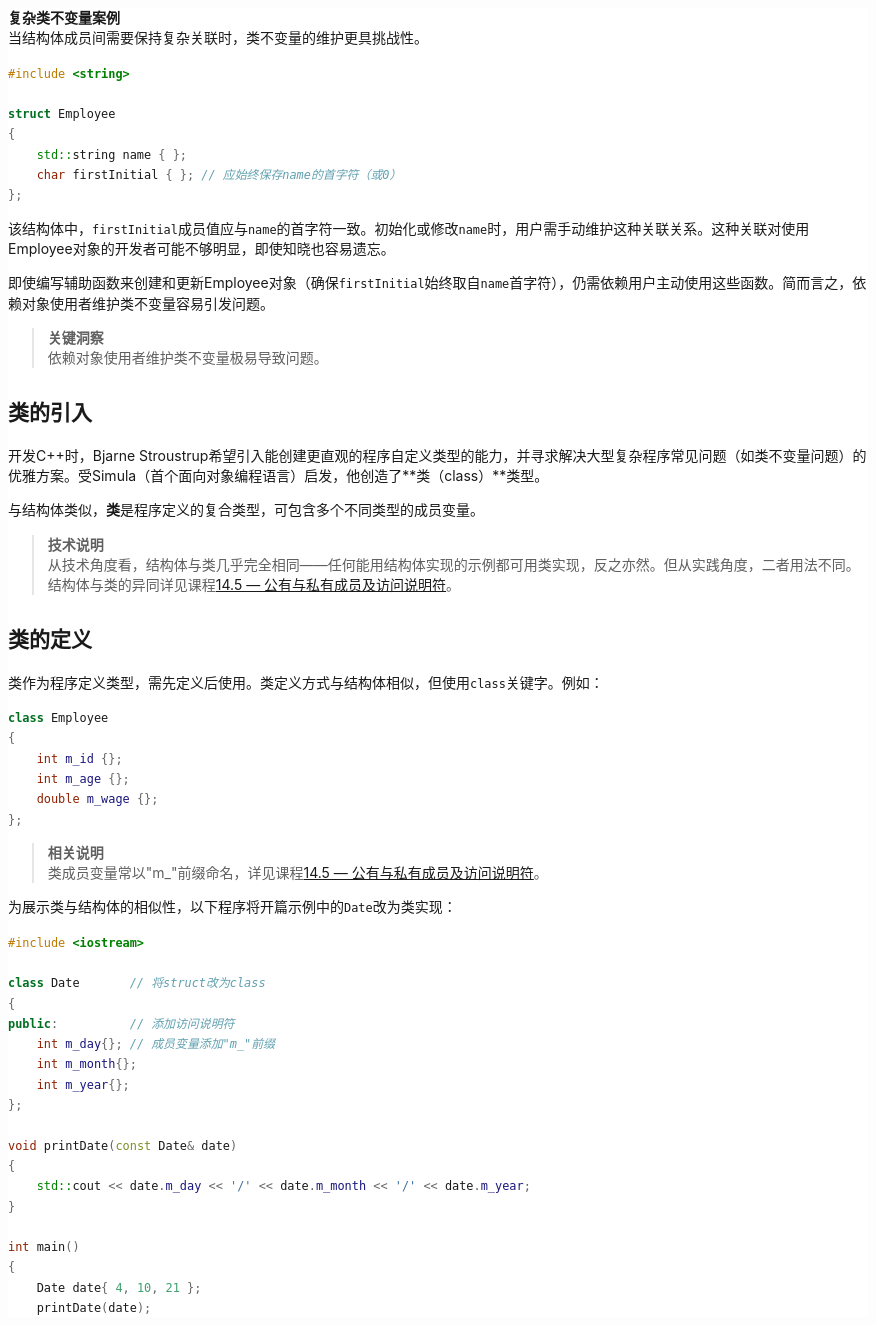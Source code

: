 **复杂类不变量案例**  
当结构体成员间需要保持复杂关联时，类不变量的维护更具挑战性。  
```cpp
#include <string>

struct Employee
{
    std::string name { };
    char firstInitial { }; // 应始终保存name的首字符（或0）
};
```  
该结构体中，`firstInitial`成员值应与`name`的首字符一致。初始化或修改`name`时，用户需手动维护这种关联关系。这种关联对使用Employee对象的开发者可能不够明显，即使知晓也容易遗忘。  

即使编写辅助函数来创建和更新Employee对象（确保`firstInitial`始终取自`name`首字符），仍需依赖用户主动使用这些函数。简而言之，依赖对象使用者维护类不变量容易引发问题。  

> **关键洞察**  
> 依赖对象使用者维护类不变量极易导致问题。  

类的引入  
----------------  
开发C++时，Bjarne Stroustrup希望引入能创建更直观的程序自定义类型的能力，并寻求解决大型复杂程序常见问题（如类不变量问题）的优雅方案。受Simula（首个面向对象编程语言）启发，他创造了**类（class）**类型。  

与结构体类似，**类**是程序定义的复合类型，可包含多个不同类型的成员变量。  

> **技术说明**  
> 从技术角度看，结构体与类几乎完全相同——任何能用结构体实现的示例都可用类实现，反之亦然。但从实践角度，二者用法不同。结构体与类的异同详见课程[14.5 — 公有与私有成员及访问说明符](Chapter-14/lesson14.5-public-and-private-members-and-access-specifiers.md)。  

类的定义  
----------------  
类作为程序定义类型，需先定义后使用。类定义方式与结构体相似，但使用`class`关键字。例如：  
```cpp
class Employee
{
    int m_id {};
    int m_age {};
    double m_wage {};
};
```  

> **相关说明**  
> 类成员变量常以"m_"前缀命名，详见课程[14.5 — 公有与私有成员及访问说明符](Chapter-14/lesson14.5-public-and-private-members-and-access-specifiers.md)。  

为展示类与结构体的相似性，以下程序将开篇示例中的`Date`改为类实现：  
```cpp
#include <iostream>

class Date       // 将struct改为class
{
public:          // 添加访问说明符
    int m_day{}; // 成员变量添加"m_"前缀
    int m_month{};
    int m_year{};
};

void printDate(const Date& date)
{
    std::cout << date.m_day << '/' << date.m_month << '/' << date.m_year;
}

int main()
{
    Date date{ 4, 10, 21 };
    printDate(date);

```